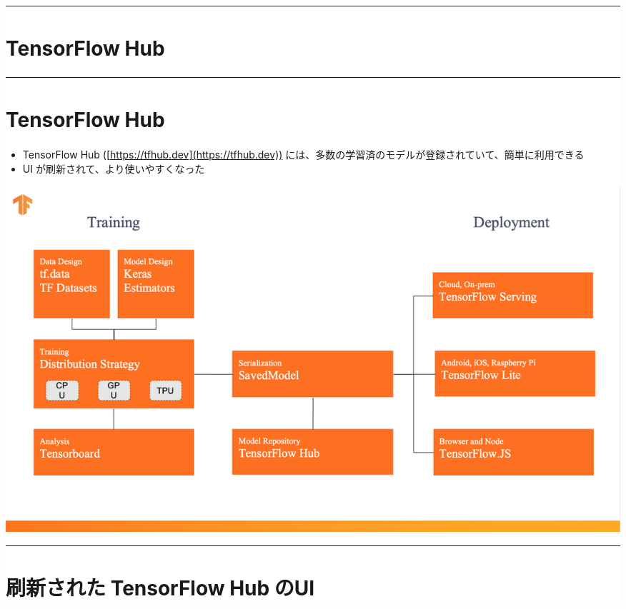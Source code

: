 </div>

---


# TensorFlow Hub

---

# TensorFlow Hub

- TensorFlow Hub ([https://tfhub.dev](https://tfhub.dev)) には、多数の学習済のモデルが登録されていて、簡単に利用できる
- UI が刷新されて、より使いやすくなった

<center>

![width:800](img/tfhub_slide.png)

</center>

---

# 刷新された TensorFlow Hub のUI
